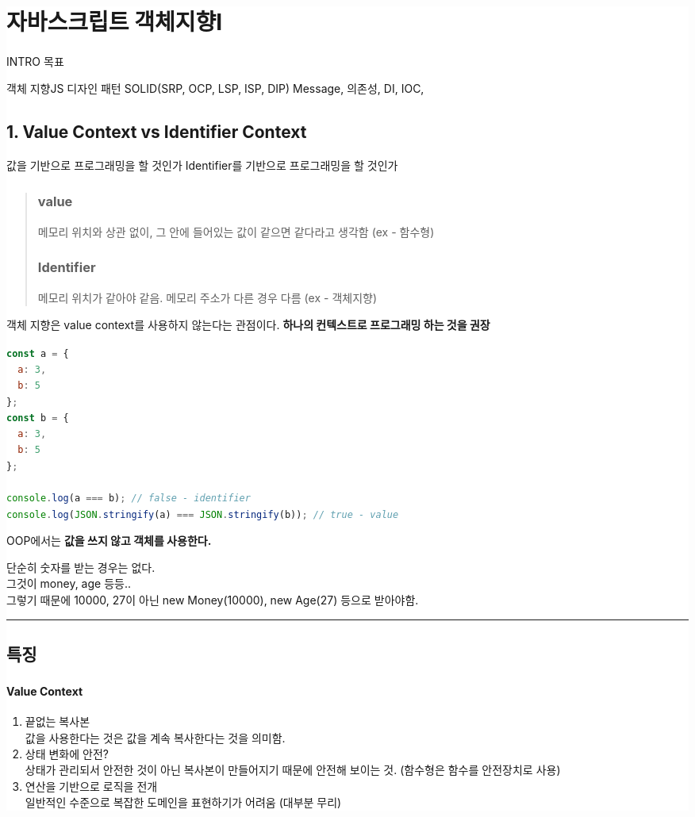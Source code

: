 # 자바스크립트 객체지향I

INTRO
목표

객체 지향JS
디자인 패턴
SOLID(SRP, OCP, LSP, ISP, DIP)
Message, 의존성, DI, IOC,

## 1. Value Context vs Identifier Context

값을 기반으로 프로그래밍을 할 것인가
Identifier를 기반으로 프로그래밍을 할 것인가

> ### value
>
> 메모리 위치와 상관 없이, 그 안에 들어있는 값이 같으면 같다라고 생각함 (ex - 함수형)
>
> ### Identifier
>
> 메모리 위치가 같아야 같음. 메모리 주소가 다른 경우 다름 (ex - 객체지향)

객체 지향은 value context를 사용하지 않는다는 관점이다.
**하나의 컨텍스트로 프로그래밍 하는 것을 권장**

```js
const a = {
  a: 3,
  b: 5
};
const b = {
  a: 3,
  b: 5
};

console.log(a === b); // false - identifier
console.log(JSON.stringify(a) === JSON.stringify(b)); // true - value
```

OOP에서는 **값을 쓰지 않고 객체를 사용한다.**

단순히 숫자를 받는 경우는 없다.<br>
그것이 money, age 등등..<br>
그렇기 때문에 10000, 27이 아닌 new Money(10000), new Age(27) 등으로 받아야함.

---

## 특징

#### Value Context

1. 끝없는 복사본<br>
   값을 사용한다는 것은 값을 계속 복사한다는 것을 의미함.
2. 상태 변화에 안전?<br>
   상태가 관리되서 안전한 것이 아닌 복사본이 만들어지기 때문에 안전해 보이는 것. (함수형은 함수를 안전장치로 사용)
3. 연산을 기반으로 로직을 전개<br>
   일반적인 수준으로 복잡한 도메인을 표현하기가 어려움 (대부분 무리)

